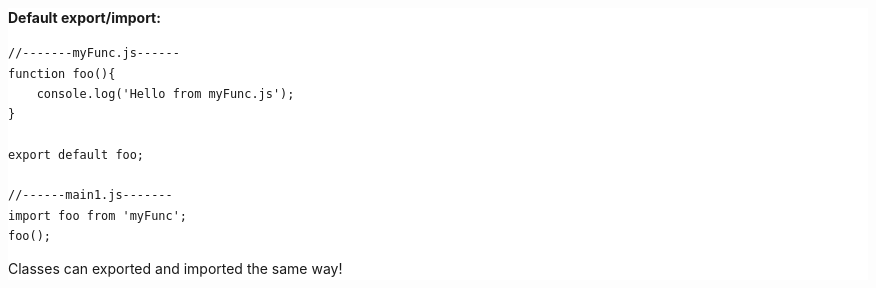 <div style="page-break-after: always;"></div>

**Default export/import:**
```JS
//-------myFunc.js------
function foo(){
    console.log('Hello from myFunc.js');
}

export default foo;

//------main1.js-------
import foo from 'myFunc';
foo();
```
Classes can exported and imported the same way!
